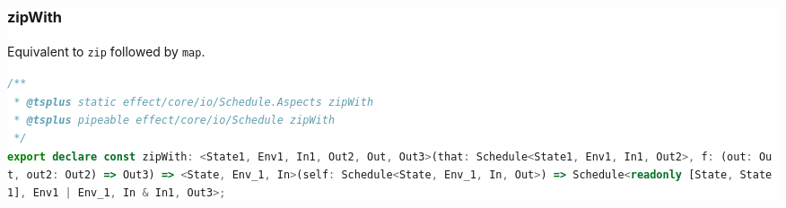 ### zipWith

Equivalent to `zip` followed by `map`.

```ts
/**
 * @tsplus static effect/core/io/Schedule.Aspects zipWith
 * @tsplus pipeable effect/core/io/Schedule zipWith
 */
export declare const zipWith: <State1, Env1, In1, Out2, Out, Out3>(that: Schedule<State1, Env1, In1, Out2>, f: (out: Out, out2: Out2) => Out3) => <State, Env_1, In>(self: Schedule<State, Env_1, In, Out>) => Schedule<readonly [State, State1], Env1 | Env_1, In & In1, Out3>;
```

